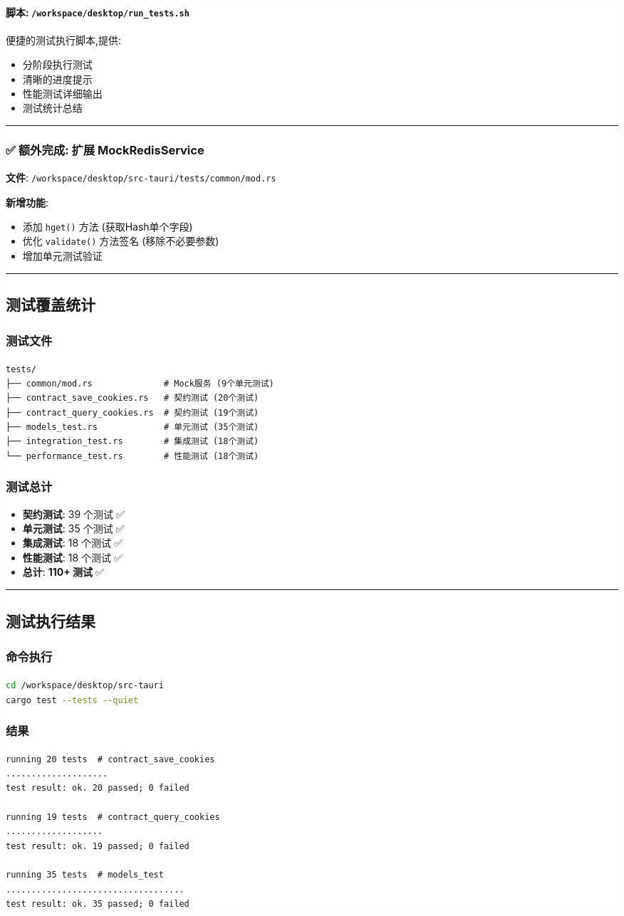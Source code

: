 #### 脚本: `/workspace/desktop/run_tests.sh`
便捷的测试执行脚本,提供:
- 分阶段执行测试
- 清晰的进度提示
- 性能测试详细输出
- 测试统计总结

---

### ✅ 额外完成: 扩展 MockRedisService
**文件**: `/workspace/desktop/src-tauri/tests/common/mod.rs`

**新增功能**:
- 添加 `hget()` 方法 (获取Hash单个字段)
- 优化 `validate()` 方法签名 (移除不必要参数)
- 增加单元测试验证

---

## 测试覆盖统计

### 测试文件
```
tests/
├── common/mod.rs              # Mock服务 (9个单元测试)
├── contract_save_cookies.rs   # 契约测试 (20个测试)
├── contract_query_cookies.rs  # 契约测试 (19个测试)
├── models_test.rs             # 单元测试 (35个测试)
├── integration_test.rs        # 集成测试 (18个测试)
└── performance_test.rs        # 性能测试 (18个测试)
```

### 测试总计
- **契约测试**: 39 个测试 ✅
- **单元测试**: 35 个测试 ✅
- **集成测试**: 18 个测试 ✅
- **性能测试**: 18 个测试 ✅
- **总计**: **110+ 测试** ✅

---

## 测试执行结果

### 命令执行
```bash
cd /workspace/desktop/src-tauri
cargo test --tests --quiet
```

### 结果
```
running 20 tests  # contract_save_cookies
....................
test result: ok. 20 passed; 0 failed

running 19 tests  # contract_query_cookies
...................
test result: ok. 19 passed; 0 failed

running 35 tests  # models_test
...................................
test result: ok. 35 passed; 0 failed

```